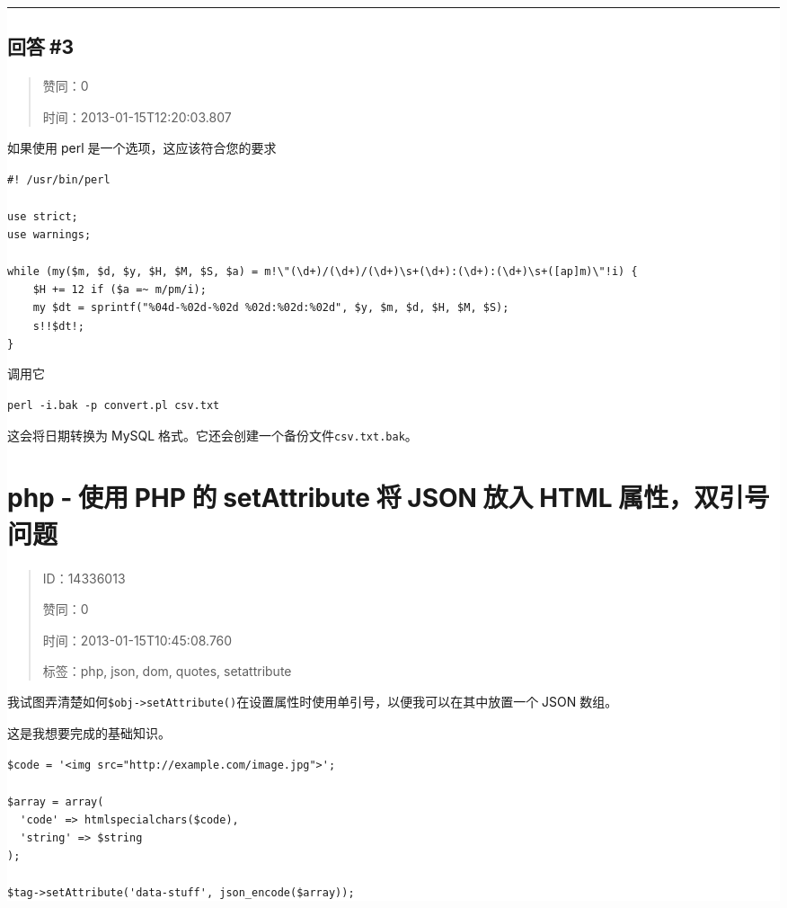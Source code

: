 * * *

## 回答 #3

> 赞同：0
> 
> 时间：2013-01-15T12:20:03.807

如果使用 perl 是一个选项，这应该符合您的要求

```
#! /usr/bin/perl

use strict;
use warnings;

while (my($m, $d, $y, $H, $M, $S, $a) = m!\"(\d+)/(\d+)/(\d+)\s+(\d+):(\d+):(\d+)\s+([ap]m)\"!i) {
    $H += 12 if ($a =~ m/pm/i);
    my $dt = sprintf("%04d-%02d-%02d %02d:%02d:%02d", $y, $m, $d, $H, $M, $S);
    s!!$dt!;
} 
```

调用它

```
perl -i.bak -p convert.pl csv.txt 
```

这会将日期转换为 MySQL 格式。它还会创建一个备份文件`csv.txt.bak`。

# php - 使用 PHP 的 setAttribute 将 JSON 放入 HTML 属性，双引号问题

> ID：14336013
> 
> 赞同：0
> 
> 时间：2013-01-15T10:45:08.760
> 
> 标签：php, json, dom, quotes, setattribute

我试图弄清楚如何`$obj->setAttribute()`在设置属性时使用单引号，以便我可以在其中放置一个 JSON 数组。

这是我想要完成的基础知识。

```
$code = '<img src="http://example.com/image.jpg">';

$array = array(
  'code' => htmlspecialchars($code),
  'string' => $string
);

$tag->setAttribute('data-stuff', json_encode($array)); 
```
